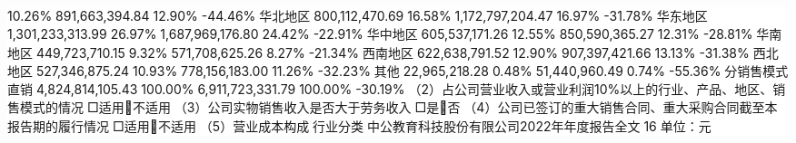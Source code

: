 10.26%
891,663,394.84
12.90%
-44.46%
华北地区
800,112,470.69
16.58%
1,172,797,204.47
16.97%
-31.78%
华东地区
1,301,233,313.99
26.97%
1,687,969,176.80
24.42%
-22.91%
华中地区
605,537,171.26
12.55%
850,590,365.27
12.31%
-28.81%
华南地区
449,723,710.15
9.32%
571,708,625.26
8.27%
-21.34%
西南地区
622,638,791.52
12.90%
907,397,421.66
13.13%
-31.38%
西北地区
527,346,875.24
10.93%
778,156,183.00
11.26%
-32.23%
其他
22,965,218.28
0.48%
51,440,960.49
0.74%
-55.36%
分销售模式
直销
4,824,814,105.43
100.00%
6,911,723,331.79
100.00%
-30.19%
（2）占公司营业收入或营业利润10%以上的行业、产品、地区、销售模式的情况
□适用不适用
（3）公司实物销售收入是否大于劳务收入
□是否
（4）公司已签订的重大销售合同、重大采购合同截至本报告期的履行情况
□适用不适用
（5）营业成本构成
行业分类
中公教育科技股份有限公司2022年年度报告全文
16
单位：元